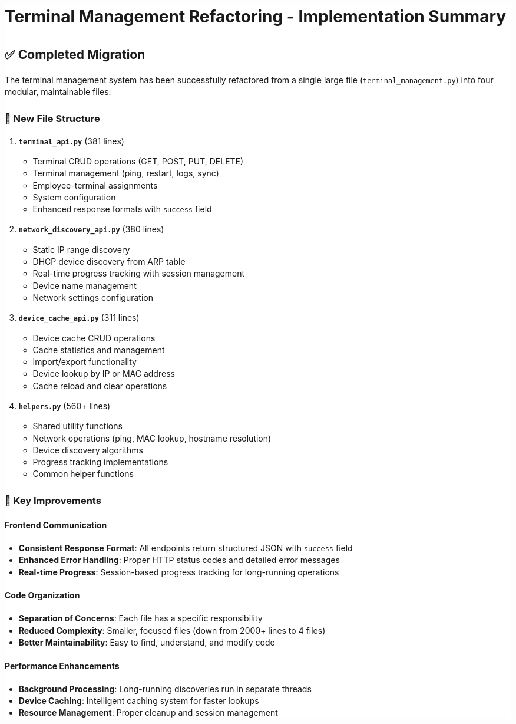 # Terminal Management Refactoring - Implementation Summary

## ✅ Completed Migration

The terminal management system has been successfully refactored from a single large file (`terminal_management.py`) into four modular, maintainable files:

### 🔧 New File Structure

1. **`terminal_api.py`** (381 lines)
   - Terminal CRUD operations (GET, POST, PUT, DELETE)
   - Terminal management (ping, restart, logs, sync)
   - Employee-terminal assignments
   - System configuration
   - Enhanced response formats with `success` field

2. **`network_discovery_api.py`** (380 lines)
   - Static IP range discovery
   - DHCP device discovery from ARP table
   - Real-time progress tracking with session management
   - Device name management
   - Network settings configuration

3. **`device_cache_api.py`** (311 lines)
   - Device cache CRUD operations
   - Cache statistics and management
   - Import/export functionality
   - Device lookup by IP or MAC address
   - Cache reload and clear operations

4. **`helpers.py`** (560+ lines)
   - Shared utility functions
   - Network operations (ping, MAC lookup, hostname resolution)
   - Device discovery algorithms
   - Progress tracking implementations
   - Common helper functions

### 🚀 Key Improvements

#### Frontend Communication
- **Consistent Response Format**: All endpoints return structured JSON with `success` field
- **Enhanced Error Handling**: Proper HTTP status codes and detailed error messages
- **Real-time Progress**: Session-based progress tracking for long-running operations

#### Code Organization
- **Separation of Concerns**: Each file has a specific responsibility
- **Reduced Complexity**: Smaller, focused files (down from 2000+ lines to 4 files)
- **Better Maintainability**: Easy to find, understand, and modify code

#### Performance Enhancements
- **Background Processing**: Long-running discoveries run in separate threads
- **Device Caching**: Intelligent caching system for faster lookups
- **Resource Management**: Proper cleanup and session management
